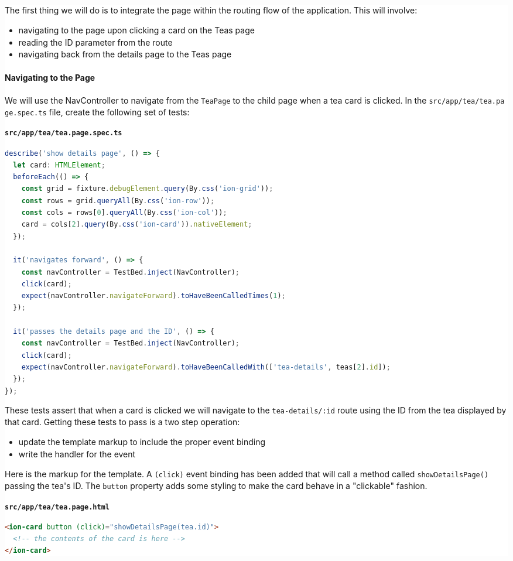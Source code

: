 The first thing we will do is to integrate the page within the routing flow of the application. This will involve:

- navigating to the page upon clicking a card on the Teas page
- reading the ID parameter from the route
- navigating back from the details page to the Teas page

#### Navigating to the Page

We will use the NavController to navigate from the `TeaPage` to the child page when a tea card is clicked. In the `src/app/tea/tea.page.spec.ts` file, create the following set of tests:

**`src/app/tea/tea.page.spec.ts`**

```typescript
describe('show details page', () => {
  let card: HTMLElement;
  beforeEach(() => {
    const grid = fixture.debugElement.query(By.css('ion-grid'));
    const rows = grid.queryAll(By.css('ion-row'));
    const cols = rows[0].queryAll(By.css('ion-col'));
    card = cols[2].query(By.css('ion-card')).nativeElement;
  });

  it('navigates forward', () => {
    const navController = TestBed.inject(NavController);
    click(card);
    expect(navController.navigateForward).toHaveBeenCalledTimes(1);
  });

  it('passes the details page and the ID', () => {
    const navController = TestBed.inject(NavController);
    click(card);
    expect(navController.navigateForward).toHaveBeenCalledWith(['tea-details', teas[2].id]);
  });
});
```

These tests assert that when a card is clicked we will navigate to the `tea-details/:id` route using the ID from the tea displayed by that card. Getting these tests to pass is a two step operation:

- update the template markup to include the proper event binding
- write the handler for the event

Here is the markup for the template. A `(click)` event binding has been added that will call a method called `showDetailsPage()` passing the tea's ID. The `button` property adds some styling to make the card behave in a "clickable" fashion.

**`src/app/tea/tea.page.html`**

```html
<ion-card button (click)="showDetailsPage(tea.id)">
  <!-- the contents of the card is here -->
</ion-card>
```
